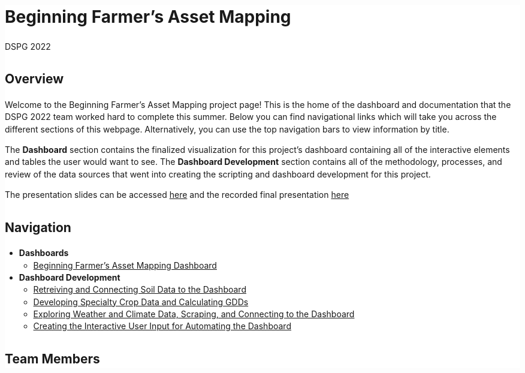Beginning Farmer’s Asset Mapping
================
DSPG 2022



## Overview

Welcome to the Beginning Farmer’s Asset Mapping project page! This is
the home of the dashboard and documentation that the DSPG 2022 team
worked hard to complete this summer. Below you can find navigational
links which will take you across the different sections of this webpage.
Alternatively, you can use the top navigation bars to view information
by title.

The **Dashboard** section contains the finalized visualization for this
project’s dashboard containing all of the interactive elements and
tables the user would want to see. The **Dashboard Development** section
contains all of the methodology, processes, and review of the data
sources that went into creating the scripting and dashboard development
for this project.

The presentation slides can be accessed
<a href=https://github.com/DSPG-2022/Farmer-Asset-Mapping/blob/main/man/figures/PresSlides.pdf>here</a>
and the recorded final presentation
[here](https://www.youtube.com/watch?v=SG259_CYy2k)

## Navigation

-   **Dashboards**
    -   [Beginning Farmer’s Asset Mapping
        Dashboard](https://dspg-2022.github.io/Farmer-Asset-Mapping/articles/BeginningFarmerDashboard.html)
-   **Dashboard Development**
    -   [Retreiving and Connecting Soil Data to the
        Dashboard](https://dspg-2022.github.io/Farmer-Asset-Mapping/articles/SoilCollectionAndMergeCode.html)
    -   [Developing Specialty Crop Data and Calculating
        GDDs](https://dspg-2022.github.io/Farmer-Asset-Mapping/articles/SpecialtyCropAndGddCode.html)
    -   [Exploring Weather and Climate Data, Scraping, and Connecting to
        the
        Dashboard](https://dspg-2022.github.io/Farmer-Asset-Mapping/articles/WeatherAndRiskManagementCode.html)
    -   [Creating the Interactive User Input for Automating the
        Dashboard](https://dspg-2022.github.io/Farmer-Asset-Mapping/articles/UserInterfaceCode.html)

## Team Members
